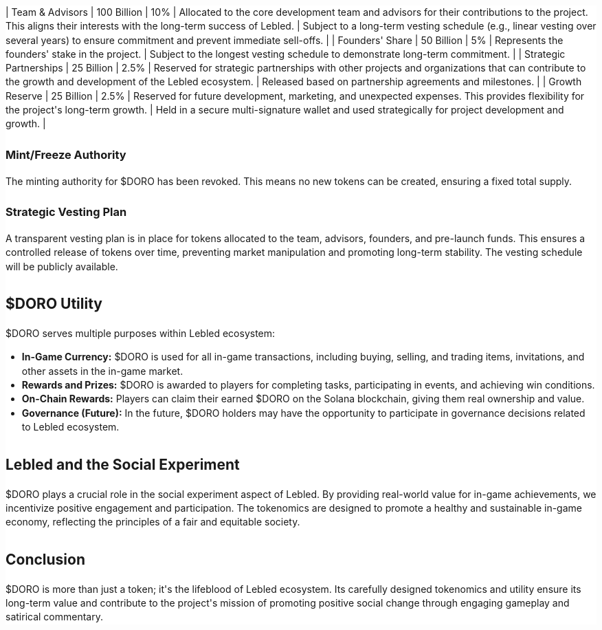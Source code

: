 | Team & Advisors       | 100 Billion     | 10%        | Allocated to the core development team and advisors for their contributions to the project. This aligns their interests with the long-term success of Lebled.                                                                                                                                                                                                                               | Subject to a long-term vesting schedule (e.g., linear vesting over several years) to ensure commitment and prevent immediate sell-offs.                                                                                                                                                                                                                                                                                               |
| Founders' Share       | 50 Billion      | 5%         | Represents the founders' stake in the project.                                                                                                                                                                                                                                                                                                                                  | Subject to the longest vesting schedule to demonstrate long-term commitment.                                                                                                                                                                                                                                                                                                                                       |
| Strategic Partnerships | 25 Billion      | 2.5%       | Reserved for strategic partnerships with other projects and organizations that can contribute to the growth and development of the Lebled ecosystem.                                                                                                                                                                                                                             | Released based on partnership agreements and milestones.                                                                                                                                                                                                                                                                                                                                                      |
| Growth Reserve        | 25 Billion      | 2.5%       | Reserved for future development, marketing, and unexpected expenses. This provides flexibility for the project's long-term growth.                                                                                                                                                                                                                                                         | Held in a secure multi-signature wallet and used strategically for project development and growth.                                                                                                                                                                                                                                                                                                                       |

### Mint/Freeze Authority

The minting authority for $DORO has been revoked. This means no new tokens can be created, ensuring a fixed total supply.

### Strategic Vesting Plan

A transparent vesting plan is in place for tokens allocated to the team, advisors, founders, and pre-launch funds. This ensures a controlled release of tokens over time, preventing market manipulation and promoting long-term stability. The vesting schedule will be publicly available.

## $DORO Utility

$DORO serves multiple purposes within Lebled ecosystem:

*   **In-Game Currency:** $DORO is used for all in-game transactions, including buying, selling, and trading items, invitations, and other assets in the in-game market.
*   **Rewards and Prizes:** $DORO is awarded to players for completing tasks, participating in events, and achieving win conditions.
*   **On-Chain Rewards:** Players can claim their earned $DORO on the Solana blockchain, giving them real ownership and value.
*   **Governance (Future):** In the future, $DORO holders may have the opportunity to participate in governance decisions related to Lebled ecosystem.

## Lebled and the Social Experiment

$DORO plays a crucial role in the social experiment aspect of Lebled. By providing real-world value for in-game achievements, we incentivize positive engagement and participation. The tokenomics are designed to promote a healthy and sustainable in-game economy, reflecting the principles of a fair and equitable society.

## Conclusion

$DORO is more than just a token; it's the lifeblood of Lebled ecosystem. Its carefully designed tokenomics and utility ensure its long-term value and contribute to the project's mission of promoting positive social change through engaging gameplay and satirical commentary.
